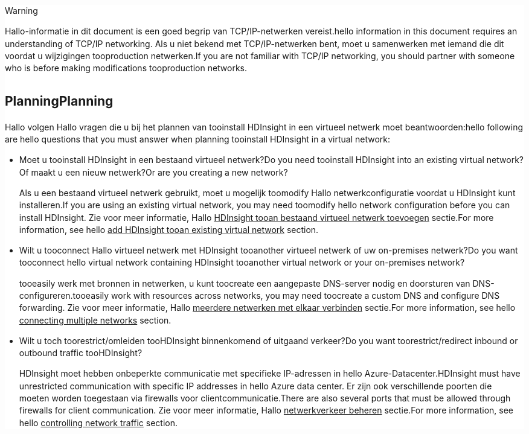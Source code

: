 > [!WARNING]
> <span data-ttu-id="26da3-110">Hallo-informatie in dit document is een goed begrip van TCP/IP-netwerken vereist.</span><span class="sxs-lookup"><span data-stu-id="26da3-110">hello information in this document requires an understanding of TCP/IP networking.</span></span> <span data-ttu-id="26da3-111">Als u niet bekend met TCP/IP-netwerken bent, moet u samenwerken met iemand die dit voordat u wijzigingen tooproduction netwerken.</span><span class="sxs-lookup"><span data-stu-id="26da3-111">If you are not familiar with TCP/IP networking, you should partner with someone who is before making modifications tooproduction networks.</span></span>

## <a name="planning"></a><span data-ttu-id="26da3-112">Planning</span><span class="sxs-lookup"><span data-stu-id="26da3-112">Planning</span></span>

<span data-ttu-id="26da3-113">Hallo volgen Hallo vragen die u bij het plannen van tooinstall HDInsight in een virtueel netwerk moet beantwoorden:</span><span class="sxs-lookup"><span data-stu-id="26da3-113">hello following are hello questions that you must answer when planning tooinstall HDInsight in a virtual network:</span></span>

* <span data-ttu-id="26da3-114">Moet u tooinstall HDInsight in een bestaand virtueel netwerk?</span><span class="sxs-lookup"><span data-stu-id="26da3-114">Do you need tooinstall HDInsight into an existing virtual network?</span></span> <span data-ttu-id="26da3-115">Of maakt u een nieuw netwerk?</span><span class="sxs-lookup"><span data-stu-id="26da3-115">Or are you creating a new network?</span></span>

    <span data-ttu-id="26da3-116">Als u een bestaand virtueel netwerk gebruikt, moet u mogelijk toomodify Hallo netwerkconfiguratie voordat u HDInsight kunt installeren.</span><span class="sxs-lookup"><span data-stu-id="26da3-116">If you are using an existing virtual network, you may need toomodify hello network configuration before you can install HDInsight.</span></span> <span data-ttu-id="26da3-117">Zie voor meer informatie, Hallo [HDInsight tooan bestaand virtueel netwerk toevoegen](#existingvnet) sectie.</span><span class="sxs-lookup"><span data-stu-id="26da3-117">For more information, see hello [add HDInsight tooan existing virtual network](#existingvnet) section.</span></span>

* <span data-ttu-id="26da3-118">Wilt u tooconnect Hallo virtueel netwerk met HDInsight tooanother virtueel netwerk of uw on-premises netwerk?</span><span class="sxs-lookup"><span data-stu-id="26da3-118">Do you want tooconnect hello virtual network containing HDInsight tooanother virtual network or your on-premises network?</span></span>

    <span data-ttu-id="26da3-119">tooeasily werk met bronnen in netwerken, u kunt toocreate een aangepaste DNS-server nodig en doorsturen van DNS-configureren.</span><span class="sxs-lookup"><span data-stu-id="26da3-119">tooeasily work with resources across networks, you may need toocreate a custom DNS and configure DNS forwarding.</span></span> <span data-ttu-id="26da3-120">Zie voor meer informatie, Hallo [meerdere netwerken met elkaar verbinden](#multinet) sectie.</span><span class="sxs-lookup"><span data-stu-id="26da3-120">For more information, see hello [connecting multiple networks](#multinet) section.</span></span>

* <span data-ttu-id="26da3-121">Wilt u toch toorestrict/omleiden tooHDInsight binnenkomend of uitgaand verkeer?</span><span class="sxs-lookup"><span data-stu-id="26da3-121">Do you want toorestrict/redirect inbound or outbound traffic tooHDInsight?</span></span>

    <span data-ttu-id="26da3-122">HDInsight moet hebben onbeperkte communicatie met specifieke IP-adressen in hello Azure-Datacenter.</span><span class="sxs-lookup"><span data-stu-id="26da3-122">HDInsight must have unrestricted communication with specific IP addresses in hello Azure data center.</span></span> <span data-ttu-id="26da3-123">Er zijn ook verschillende poorten die moeten worden toegestaan via firewalls voor clientcommunicatie.</span><span class="sxs-lookup"><span data-stu-id="26da3-123">There are also several ports that must be allowed through firewalls for client communication.</span></span> <span data-ttu-id="26da3-124">Zie voor meer informatie, Hallo [netwerkverkeer beheren](#networktraffic) sectie.</span><span class="sxs-lookup"><span data-stu-id="26da3-124">For more information, see hello [controlling network traffic](#networktraffic) section.</span></span>
